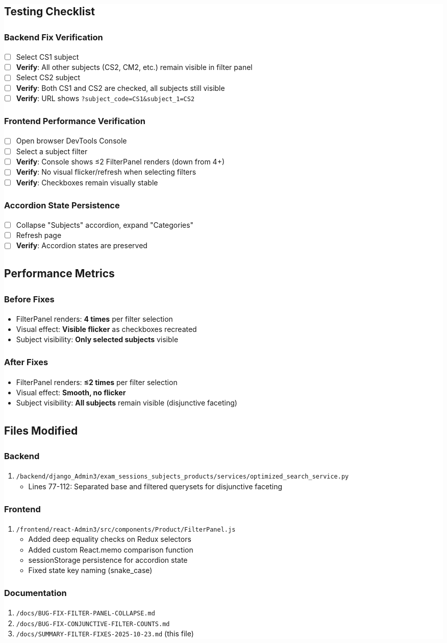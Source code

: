 ## Testing Checklist

### Backend Fix Verification
- [ ] Select CS1 subject
- [ ] **Verify**: All other subjects (CS2, CM2, etc.) remain visible in filter panel
- [ ] Select CS2 subject
- [ ] **Verify**: Both CS1 and CS2 are checked, all subjects still visible
- [ ] **Verify**: URL shows `?subject_code=CS1&subject_1=CS2`

### Frontend Performance Verification
- [ ] Open browser DevTools Console
- [ ] Select a subject filter
- [ ] **Verify**: Console shows ≤2 FilterPanel renders (down from 4+)
- [ ] **Verify**: No visual flicker/refresh when selecting filters
- [ ] **Verify**: Checkboxes remain visually stable

### Accordion State Persistence
- [ ] Collapse "Subjects" accordion, expand "Categories"
- [ ] Refresh page
- [ ] **Verify**: Accordion states are preserved

## Performance Metrics

### Before Fixes
- FilterPanel renders: **4 times** per filter selection
- Visual effect: **Visible flicker** as checkboxes recreated
- Subject visibility: **Only selected subjects** visible

### After Fixes
- FilterPanel renders: **≤2 times** per filter selection
- Visual effect: **Smooth, no flicker**
- Subject visibility: **All subjects** remain visible (disjunctive faceting)

## Files Modified

### Backend
1. `/backend/django_Admin3/exam_sessions_subjects_products/services/optimized_search_service.py`
   - Lines 77-112: Separated base and filtered querysets for disjunctive faceting

### Frontend
1. `/frontend/react-Admin3/src/components/Product/FilterPanel.js`
   - Added deep equality checks on Redux selectors
   - Added custom React.memo comparison function
   - sessionStorage persistence for accordion state
   - Fixed state key naming (snake_case)

### Documentation
1. `/docs/BUG-FIX-FILTER-PANEL-COLLAPSE.md`
2. `/docs/BUG-FIX-CONJUNCTIVE-FILTER-COUNTS.md`
3. `/docs/SUMMARY-FILTER-FIXES-2025-10-23.md` (this file)
